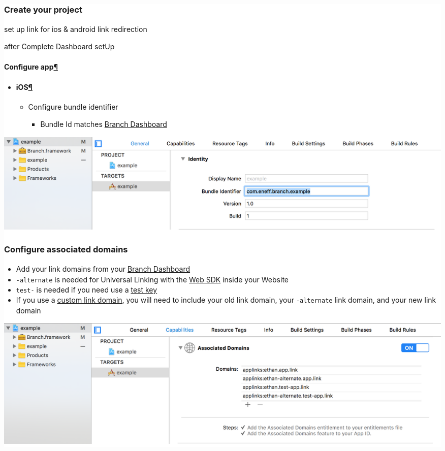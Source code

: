 

### Create your project

  

set up link for ios & android link redirection

  

after Complete Dashboard setUp


#### Configure app[¶](https://docs.branch.io/apps/react-native/#configure-app "Permanent link")

-   #### iOS[¶](https://docs.branch.io/apps/react-native/#ios "Permanent link")
    
    -   Configure bundle identifier
        
        -   Bundle Id matches  [Branch Dashboard](https://dashboard.branch.io/settings/link)
      
   ![Alt text](./ios-bundle-id.png?raw=true "Optional Title")
      
 ### Configure associated domains

-   Add your link domains from your  [Branch Dashboard](https://dashboard.branch.io/settings/link)
-   `-alternate`  is needed for Universal Linking with the  [Web SDK](https://docs.branch.io/web/integrate/)  inside your Website
-   `test-`  is needed if you need use a  [test key](https://docs.branch.io/apps/react-native/#use-test-key)
-   If you use a  [custom link domain](https://docs.branch.io/dashboard/integrate/#change-link-domain), you will need to include your old link domain, your  `-alternate`  link domain, and your new link domain

   ![Alt text](./ios-entitlements.png?raw=true "Optional Title")
 